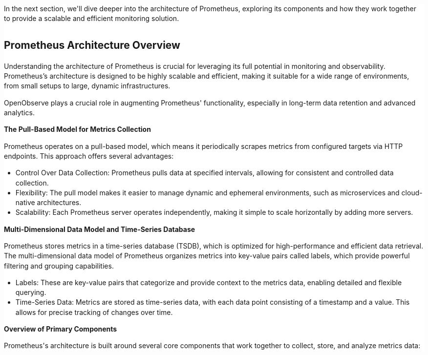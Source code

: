 In the next section, we'll dive deeper into the architecture of Prometheus, exploring its components and how they work together to provide a scalable and efficient monitoring solution. 
</p>
<h2>Prometheus Architecture Overview</h2>

<p>
Understanding the architecture of Prometheus is crucial for leveraging its full potential in monitoring and observability. Prometheus’s architecture is designed to be highly scalable and efficient, making it suitable for a wide range of environments, from small setups to large, dynamic infrastructures.
</p>
<p>
OpenObserve plays a crucial role in augmenting Prometheus' functionality, especially in long-term data retention and advanced analytics.
</p>
<p>
<strong>The Pull-Based Model for Metrics Collection</strong>
</p>
<p>
Prometheus operates on a pull-based model, which means it periodically scrapes metrics from configured targets via HTTP endpoints. This approach offers several advantages:
</p>
<ul>

<li>Control Over Data Collection: Prometheus pulls data at specified intervals, allowing for consistent and controlled data collection.

<li>Flexibility: The pull model makes it easier to manage dynamic and ephemeral environments, such as microservices and cloud-native architectures.

<li>Scalability: Each Prometheus server operates independently, making it simple to scale horizontally by adding more servers.
</li>
</ul>
<p>
<strong>Multi-Dimensional Data Model and Time-Series Database</strong>
</p>
<p>
Prometheus stores metrics in a time-series database (TSDB), which is optimized for high-performance and efficient data retrieval. The multi-dimensional data model of Prometheus organizes metrics into key-value pairs called labels, which provide powerful filtering and grouping capabilities.
</p>
<ul>

<li>Labels: These are key-value pairs that categorize and provide context to the metrics data, enabling detailed and flexible querying.

<li>Time-Series Data: Metrics are stored as time-series data, with each data point consisting of a timestamp and a value. This allows for precise tracking of changes over time.
</li>
</ul>
<p>
<strong>Overview of Primary Components</strong>
</p>
<p>
Prometheus's architecture is built around several core components that work together to collect, store, and analyze metrics data:
</p>
<ul>
